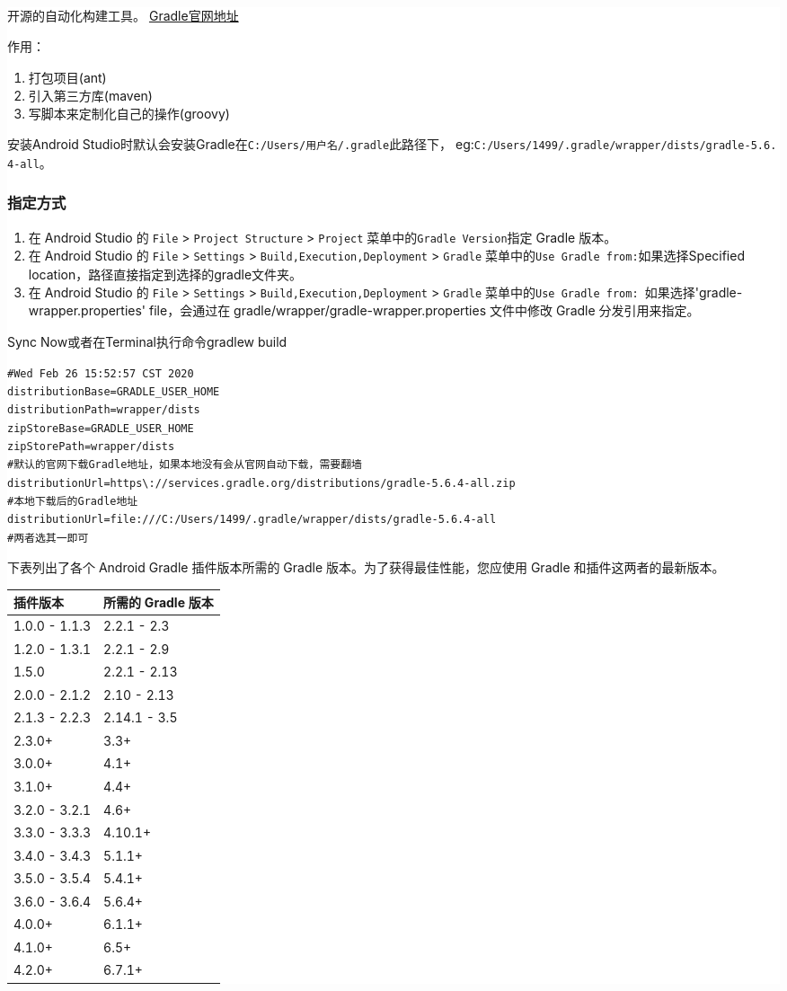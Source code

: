 开源的自动化构建工具。
[Gradle官网地址](http://gradle.org)

作用：
1. 打包项目(ant)
2. 引入第三方库(maven)
3. 写脚本来定制化自己的操作(groovy)

安装Android Studio时默认会安装Gradle在`C:/Users/用户名/.gradle`此路径下， eg:`C:/Users/1499/.gradle/wrapper/dists/gradle-5.6.4-all`。

### 指定方式

1. 在 Android Studio 的 `File` > `Project Structure` > `Project` 菜单中的`Gradle Version`指定 Gradle 版本。
2. 在 Android Studio 的 `File` > `Settings` > `Build,Execution,Deployment` > `Gradle` 菜单中的`Use Gradle from:`如果选择Specified location，路径直接指定到选择的gradle文件夹。
3. 在 Android Studio 的 `File` > `Settings` > `Build,Execution,Deployment` > `Gradle` 菜单中的`Use Gradle from: `如果选择'gradle-wrapper.properties' file，会通过在 gradle/wrapper/gradle-wrapper.properties 文件中修改 Gradle 分发引用来指定。

Sync Now或者在Terminal执行命令gradlew build

```
#Wed Feb 26 15:52:57 CST 2020
distributionBase=GRADLE_USER_HOME
distributionPath=wrapper/dists
zipStoreBase=GRADLE_USER_HOME
zipStorePath=wrapper/dists
#默认的官网下载Gradle地址，如果本地没有会从官网自动下载，需要翻墙
distributionUrl=https\://services.gradle.org/distributions/gradle-5.6.4-all.zip
#本地下载后的Gradle地址
distributionUrl=file:///C:/Users/1499/.gradle/wrapper/dists/gradle-5.6.4-all
#两者选其一即可
```

下表列出了各个 Android Gradle 插件版本所需的 Gradle 版本。为了获得最佳性能，您应使用 Gradle 和插件这两者的最新版本。

|   插件版本	    |   所需的 Gradle 版本  |
|   :---            |   :---            |
|   1.0.0 - 1.1.3	|   2.2.1 - 2.3     |
|   1.2.0 - 1.3.1	|   2.2.1 - 2.9     |
|   1.5.0	        |   2.2.1 - 2.13    |
|   2.0.0 - 2.1.2	|   2.10 - 2.13     |
|   2.1.3 - 2.2.3	|   2.14.1 - 3.5    |
|   2.3.0+	        |   3.3+            |
|   3.0.0+	        |   4.1+            |
|   3.1.0+	        |   4.4+            |
|   3.2.0 - 3.2.1	|   4.6+            |
|   3.3.0 - 3.3.3	|   4.10.1+         |
|   3.4.0 - 3.4.3	|   5.1.1+          |
|   3.5.0 - 3.5.4	|   5.4.1+          |
|   3.6.0 - 3.6.4	|   5.6.4+          |
|   4.0.0+	        |   6.1.1+          |
|   4.1.0+	        |   6.5+            |
|   4.2.0+	        |   6.7.1+          |